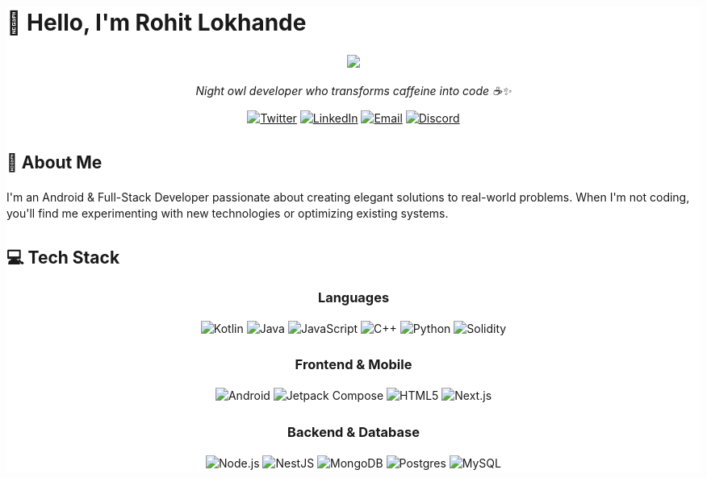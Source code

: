 # 👋 Hello, I'm Rohit Lokhande

<div align="center">
  <img src="https://media.giphy.com/media/qgQUggAC3Pfv687qPC/giphy.gif" width="400" />
  <br>
  <p><i>Night owl developer who transforms caffeine into code ☕✨</i></p>
</div>

<p align="center">
  <a href="https://twitter.com/rohitlokhande47"><img src="https://img.shields.io/badge/Twitter-%40rohitlokhande47-1DA1F2?style=for-the-badge&logo=twitter&logoColor=white" alt="Twitter"></a>
  <a href="https://linkedin.com/in/rohit-lokhande-314a61248/"><img src="https://img.shields.io/badge/LinkedIn-Connect-0077B5?style=for-the-badge&logo=linkedin&logoColor=white" alt="LinkedIn"></a>
  <a href="mailto:lokhanderohit2020@gmail.com"><img src="https://img.shields.io/badge/Email-Contact-D14836?style=for-the-badge&logo=gmail&logoColor=white" alt="Email"></a>
  <a href="https://discord.gg/https://discord.com/channels/@me"><img src="https://img.shields.io/badge/Discord-Chat-7289DA?style=for-the-badge&logo=discord&logoColor=white" alt="Discord"></a>
</p>

## 💫 About Me

I'm an Android & Full-Stack Developer passionate about creating elegant solutions to real-world problems. When I'm not coding, you'll find me experimenting with new technologies or optimizing existing systems.

## 💻 Tech Stack

<div align="center">
  <h3>Languages</h3>
  <img src="https://img.shields.io/badge/kotlin-%237F52FF.svg?style=for-the-badge&logo=kotlin&logoColor=white" alt="Kotlin">
  <img src="https://img.shields.io/badge/java-%23ED8B00.svg?style=for-the-badge&logo=openjdk&logoColor=white" alt="Java">
  <img src="https://img.shields.io/badge/javascript-%23323330.svg?style=for-the-badge&logo=javascript&logoColor=%23F7DF1E" alt="JavaScript">
  <img src="https://img.shields.io/badge/c++-%2300599C.svg?style=for-the-badge&logo=c%2B%2B&logoColor=white" alt="C++">
  <img src="https://img.shields.io/badge/python-3670A0?style=for-the-badge&logo=python&logoColor=ffdd54" alt="Python">
  <img src="https://img.shields.io/badge/Solidity-%23363636.svg?style=for-the-badge&logo=solidity&logoColor=white" alt="Solidity">
  
  <h3>Frontend & Mobile</h3>
  <img src="https://img.shields.io/badge/Android-3DDC84?style=for-the-badge&logo=android&logoColor=white" alt="Android">
  <img src="https://img.shields.io/badge/Jetpack%20Compose-4285F4?style=for-the-badge&logo=jetpackcompose&logoColor=white" alt="Jetpack Compose">
  <img src="https://img.shields.io/badge/html5-%23E34F26.svg?style=for-the-badge&logo=html5&logoColor=white" alt="HTML5">
  <img src="https://img.shields.io/badge/Next-black?style=for-the-badge&logo=next.js&logoColor=white" alt="Next.js">
  
  <h3>Backend & Database</h3>
  <img src="https://img.shields.io/badge/node.js-6DA55F?style=for-the-badge&logo=node.js&logoColor=white" alt="Node.js">
  <img src="https://img.shields.io/badge/nestjs-%23E0234E.svg?style=for-the-badge&logo=nestjs&logoColor=white" alt="NestJS">
  <img src="https://img.shields.io/badge/MongoDB-%234ea94b.svg?style=for-the-badge&logo=mongodb&logoColor=white" alt="MongoDB">
  <img src="https://img.shields.io/badge/postgres-%23316192.svg?style=for-the-badge&logo=postgresql&logoColor=white" alt="Postgres">
  <img src="https://img.shields.io/badge/mysql-4479A1.svg?style=for-the-badge&logo=mysql&logoColor=white" alt="MySQL">
  